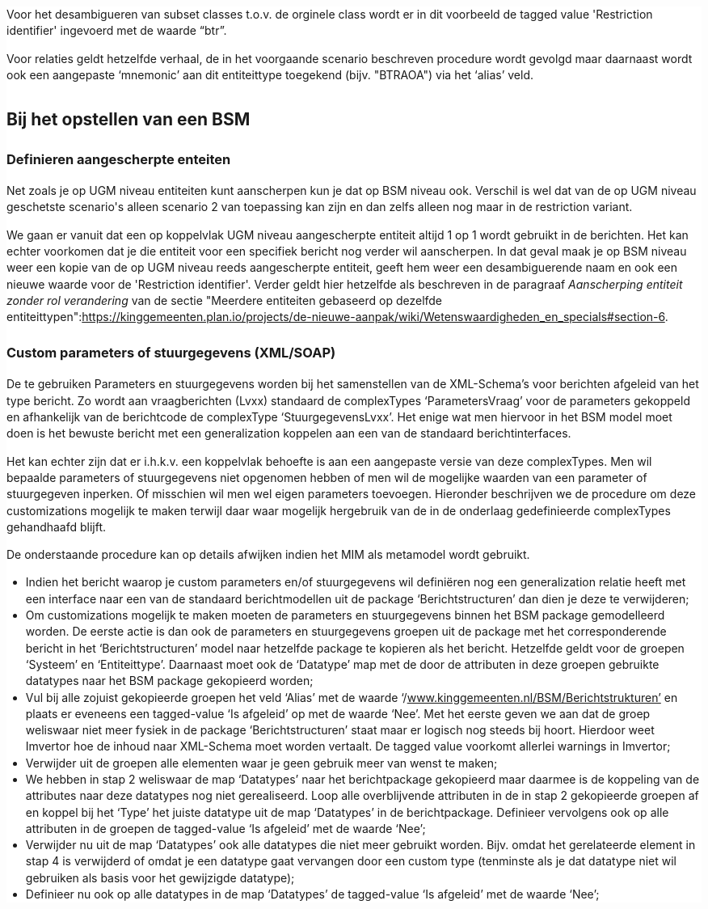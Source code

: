 Voor het desambigueren van subset classes t.o.v. de orginele class wordt er in dit voorbeeld de tagged value 'Restriction identifier' ingevoerd met de waarde “btr”.

Voor relaties geldt hetzelfde verhaal, de in het voorgaande scenario beschreven procedure wordt gevolgd maar daarnaast wordt ook een aangepaste ‘mnemonic’ aan dit entiteittype toegekend (bijv. "BTRAOA") via het ‘alias’ veld.

## Bij het opstellen van een BSM

### Definieren aangescherpte enteiten

Net zoals je op UGM niveau entiteiten kunt aanscherpen kun je dat op BSM niveau ook.
Verschil is wel dat van de op UGM niveau geschetste scenario's alleen scenario 2 van toepassing kan zijn en dan zelfs alleen nog maar in de restriction variant.

We gaan er vanuit dat een op koppelvlak UGM niveau aangescherpte entiteit altijd 1 op 1 wordt gebruikt in de berichten. Het kan echter voorkomen dat je die entiteit voor een specifiek bericht nog verder wil aanscherpen. In dat geval maak je op BSM niveau weer een kopie van de op UGM niveau reeds aangescherpte entiteit, geeft hem weer een desambiguerende naam en ook een nieuwe waarde voor de 'Restriction identifier'. Verder geldt hier hetzelfde als beschreven in de paragraaf *Aanscherping entiteit zonder rol verandering* van de sectie "Meerdere entiteiten gebaseerd op dezelfde entiteittypen":https://kinggemeenten.plan.io/projects/de-nieuwe-aanpak/wiki/Wetenswaardigheden_en_specials#section-6.

### Custom parameters of stuurgegevens (XML/SOAP)

De te gebruiken Parameters en stuurgegevens worden bij het samenstellen van de XML-Schema’s voor berichten afgeleid van het type bericht. Zo wordt aan vraagberichten (Lvxx) standaard de complexTypes ‘ParametersVraag’ voor de parameters gekoppeld en afhankelijk van de berichtcode de complexType ‘StuurgegevensLvxx’. Het enige wat men hiervoor in het BSM model moet doen is het bewuste bericht met een generalization koppelen aan een van de standaard berichtinterfaces.

Het kan echter zijn dat er i.h.k.v. een koppelvlak behoefte is aan een aangepaste versie van deze complexTypes. Men wil bepaalde parameters of stuurgegevens niet opgenomen hebben of men wil de mogelijke waarden van een parameter of stuurgegeven inperken. Of misschien wil men wel eigen parameters toevoegen. Hieronder beschrijven we de procedure om deze customizations mogelijk te maken terwijl daar waar mogelijk hergebruik van de in de onderlaag gedefinieerde complexTypes gehandhaafd blijft.

De onderstaande procedure kan op details afwijken indien het MIM als metamodel wordt gebruikt.

- Indien het bericht waarop je custom parameters en/of stuurgegevens wil definiëren nog een generalization relatie heeft met een interface naar een van de standaard berichtmodellen uit de package ‘Berichtstructuren’ dan dien je deze te verwijderen;
- Om customizations mogelijk te maken moeten de parameters en stuurgegevens binnen het BSM package gemodelleerd worden. De eerste actie is dan ook de parameters en stuurgegevens groepen uit de package met het corresponderende bericht in het ‘Berichtstructuren’ model naar hetzelfde package te kopieren als het bericht. Hetzelfde geldt voor de groepen ‘Systeem’ en ‘Entiteittype’.
Daarnaast moet ook de ‘Datatype’ map met de door de attributen in deze groepen gebruikte datatypes naar het BSM package gekopieerd worden;
- Vul bij alle zojuist gekopieerde groepen het veld ‘Alias’ met de waarde ‘/www.kinggemeenten.nl/BSM/Berichtstrukturen’ en plaats er eveneens een tagged-value ‘Is afgeleid’ op met de waarde ‘Nee’. Met het eerste geven we aan dat de groep weliswaar niet meer fysiek in de package ‘Berichtstructuren’ staat maar er logisch nog steeds bij hoort. Hierdoor weet Imvertor hoe de inhoud naar XML-Schema moet worden vertaalt. De tagged value voorkomt allerlei warnings in Imvertor;
- Verwijder uit de groepen alle elementen waar je geen gebruik meer van wenst te maken;
- We hebben in stap 2 weliswaar de map ‘Datatypes’ naar het berichtpackage gekopieerd maar daarmee is de koppeling van de attributes naar deze datatypes nog niet gerealiseerd. Loop alle overblijvende attributen in de in stap 2 gekopieerde groepen af en koppel bij het ‘Type’ het juiste datatype uit de map ‘Datatypes’ in de berichtpackage. Definieer vervolgens ook op alle attributen in de groepen de tagged-value ‘Is afgeleid’ met de waarde ‘Nee’;
- Verwijder nu uit de map ‘Datatypes’ ook alle datatypes die niet meer gebruikt worden. Bijv. omdat het gerelateerde element in stap 4 is verwijderd of omdat je een datatype gaat vervangen door een custom type (tenminste als je dat datatype niet wil gebruiken als basis voor het gewijzigde datatype);
- Definieer nu ook op alle datatypes in de map ‘Datatypes’ de tagged-value ‘Is afgeleid’ met de waarde ‘Nee’;
